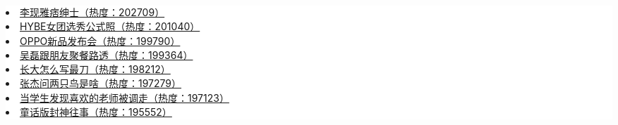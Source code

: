 <li>
<a href="https://s.weibo.com/weibo?q=%23%E6%9D%8E%E7%8E%B0%E9%9B%85%E7%97%9E%E7%BB%85%E5%A3%AB%23" target="weibo">
李现雅痞绅士（热度：202709）
</a>
</li>

<li>
<a href="https://s.weibo.com/weibo?q=%23HYBE%E5%A5%B3%E5%9B%A2%E9%80%89%E7%A7%80%E5%85%AC%E5%BC%8F%E7%85%A7%23" target="weibo">
HYBE女团选秀公式照（热度：201040）
</a>
</li>

<li>
<a href="https://s.weibo.com/weibo?q=%23OPPO%E6%96%B0%E5%93%81%E5%8F%91%E5%B8%83%E4%BC%9A%23" target="weibo">
OPPO新品发布会（热度：199790）
</a>
</li>

<li>
<a href="https://s.weibo.com/weibo?q=%23%E5%90%B4%E7%A3%8A%E8%B7%9F%E6%9C%8B%E5%8F%8B%E8%81%9A%E9%A4%90%E8%B7%AF%E9%80%8F%23" target="weibo">
吴磊跟朋友聚餐路透（热度：199364）
</a>
</li>

<li>
<a href="https://s.weibo.com/weibo?q=%23%E9%95%BF%E5%A4%A7%E6%80%8E%E4%B9%88%E5%86%99%E6%9C%80%E5%88%80%23" target="weibo">
长大怎么写最刀（热度：198212）
</a>
</li>

<li>
<a href="https://s.weibo.com/weibo?q=%23%E5%BC%A0%E6%9D%B0%E9%97%AE%E4%B8%A4%E5%8F%AA%E9%B8%9F%E6%98%AF%E5%95%A5%23" target="weibo">
张杰问两只鸟是啥（热度：197279）
</a>
</li>

<li>
<a href="https://s.weibo.com/weibo?q=%23%E5%BD%93%E5%AD%A6%E7%94%9F%E5%8F%91%E7%8E%B0%E5%96%9C%E6%AC%A2%E7%9A%84%E8%80%81%E5%B8%88%E8%A2%AB%E8%B0%83%E8%B5%B0%23" target="weibo">
当学生发现喜欢的老师被调走（热度：197123）
</a>
</li>

<li>
<a href="https://s.weibo.com/weibo?q=%23%E7%AB%A5%E8%AF%9D%E7%89%88%E5%B0%81%E7%A5%9E%E5%BE%80%E4%BA%8B%23" target="weibo">
童话版封神往事（热度：195552）
</a>
</li>
